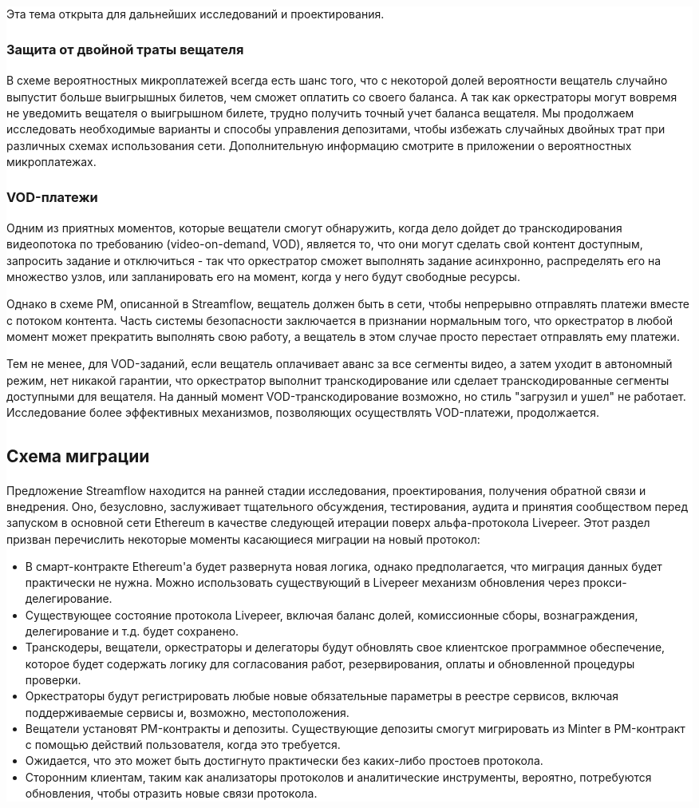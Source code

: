 Эта тема открыта для дальнейших исследований и проектирования.

### Защита от двойной траты вещателя

В схеме вероятностных микроплатежей всегда есть шанс того, что с некоторой долей вероятности вещатель случайно выпустит больше выигрышных билетов, чем сможет оплатить со своего баланса. А так как оркестраторы могут вовремя не уведомить вещателя о выигрышном билете, трудно получить точный учет баланса вещателя. Мы продолжаем исследовать необходимые варианты и способы управления депозитами, чтобы избежать случайных двойных трат при различных схемах использования сети. Дополнительную информацию смотрите в приложении о вероятностных микроплатежах.

### VOD-платежи

Одним из приятных моментов, которые вещатели смогут обнаружить, когда дело дойдет до транскодирования видеопотока по требованию (video-on-demand, VOD), является то, что они могут сделать свой контент доступным, запросить задание и отключиться - так что оркестратор сможет выполнять задание асинхронно, распределять его на множество узлов, или запланировать его на момент, когда у него будут свободные ресурсы.

Однако в схеме PM, описанной в Streamflow, вещатель должен быть в сети, чтобы непрерывно отправлять платежи вместе с потоком контента. Часть системы безопасности заключается в признании нормальным того, что оркестратор в любой момент может прекратить выполнять свою работу, а вещатель в этом случае просто перестает отправлять ему платежи.

Тем не менее, для VOD-заданий, если вещатель оплачивает аванс за все сегменты видео, а затем уходит в автономный режим, нет никакой гарантии, что оркестратор выполнит транскодирование или сделает транскодированные сегменты доступными для вещателя. На данный момент VOD-транскодирование возможно, но стиль "загрузил и ушел" не работает. Исследование более эффективных механизмов, позволяющих осуществлять VOD-платежи, продолжается.

## Схема миграции ############################

Предложение Streamflow находится на ранней стадии исследования, проектирования, получения обратной связи и внедрения. Оно, безусловно, заслуживает тщательного обсуждения, тестирования, аудита и принятия сообществом перед запуском в основной сети Ethereum в качестве следующей итерации поверх альфа-протокола Livepeer. Этот раздел призван перечислить некоторые моменты касающиеся миграции на новый протокол:

* В смарт-контракте Ethereum'а будет развернута новая логика, однако предполагается, что миграция данных будет практически не нужна. Можно использовать существующий в Livepeer механизм обновления через прокси-делегирование.
* Существующее состояние протокола Livepeer, включая баланс долей, комиссионные сборы, вознаграждения, делегирование и т.д. будет сохранено.
* Транскодеры, вещатели, оркестраторы и делегаторы будут обновлять свое клиентское программное обеспечение, которое будет содержать логику для согласования работ, резервирования, оплаты и обновленной процедуры проверки.
* Оркестраторы будут регистрировать любые новые обязательные параметры в реестре сервисов, включая поддерживаемые сервисы и, возможно, местоположения.
* Вещатели установят PM-контракты и депозиты. Существующие депозиты смогут мигрировать из Minter в PM-контракт с помощью действий пользователя, когда это требуется.
* Ожидается, что это может быть достигнуто практически без каких-либо простоев протокола.
* Сторонним клиентам, таким как анализаторы протоколов и аналитические инструменты, вероятно, потребуются обновления, чтобы отразить новые связи протокола.
